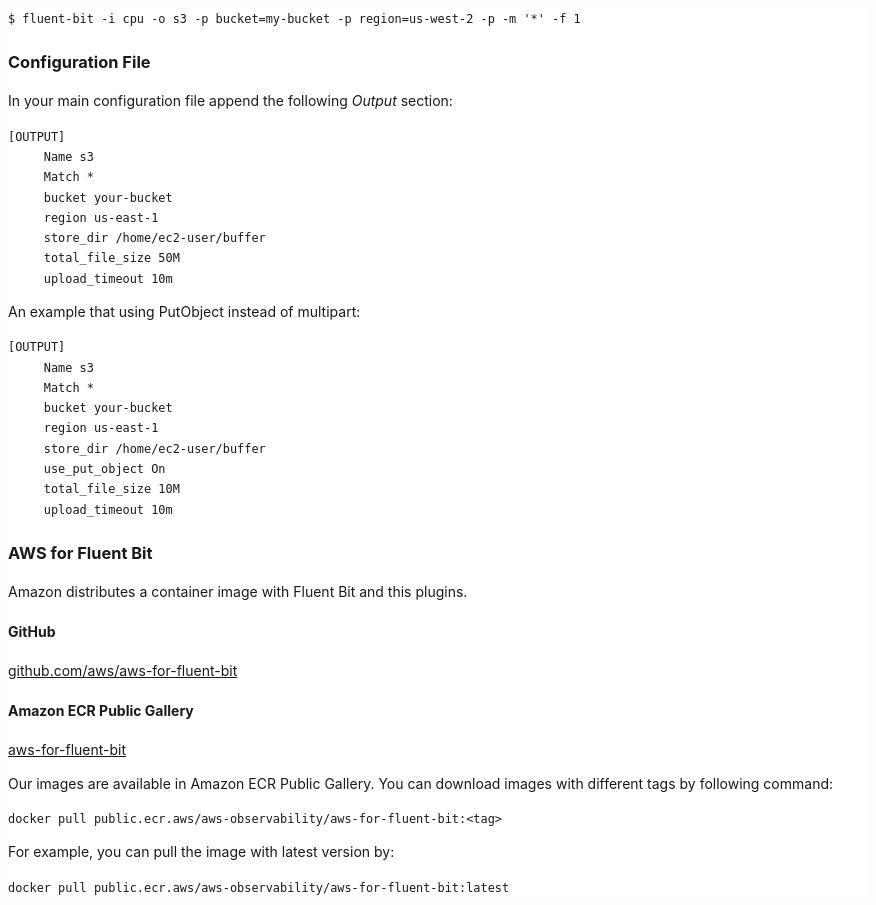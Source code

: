 ```text
$ fluent-bit -i cpu -o s3 -p bucket=my-bucket -p region=us-west-2 -p -m '*' -f 1
```

### Configuration File

In your main configuration file append the following _Output_ section:

```text
[OUTPUT]
     Name s3
     Match *
     bucket your-bucket
     region us-east-1
     store_dir /home/ec2-user/buffer
     total_file_size 50M
     upload_timeout 10m
```

An example that using PutObject instead of multipart:

```text
[OUTPUT]
     Name s3
     Match *
     bucket your-bucket
     region us-east-1
     store_dir /home/ec2-user/buffer
     use_put_object On
     total_file_size 10M
     upload_timeout 10m
```

### AWS for Fluent Bit

Amazon distributes a container image with Fluent Bit and this plugins.

#### GitHub

[github.com/aws/aws-for-fluent-bit](https://github.com/aws/aws-for-fluent-bit)

#### Amazon ECR Public Gallery

[aws-for-fluent-bit](https://gallery.ecr.aws/aws-observability/aws-for-fluent-bit)

Our images are available in Amazon ECR Public Gallery. You can download images with different tags by following command:

```text
docker pull public.ecr.aws/aws-observability/aws-for-fluent-bit:<tag>
```

For example, you can pull the image with latest version by:

```text
docker pull public.ecr.aws/aws-observability/aws-for-fluent-bit:latest
```
